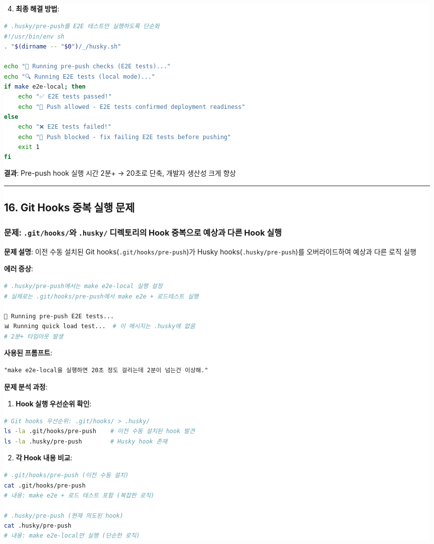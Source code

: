 4. **최종 해결 방법**:
```bash
# .husky/pre-push를 E2E 테스트만 실행하도록 단순화
#!/usr/bin/env sh
. "$(dirname -- "$0")/_/husky.sh"

echo "🚀 Running pre-push checks (E2E tests)..."
echo "🔍 Running E2E tests (local mode)..."
if make e2e-local; then
    echo "✅ E2E tests passed!"
    echo "🚀 Push allowed - E2E tests confirmed deployment readiness"
else
    echo "❌ E2E tests failed!"
    echo "🚫 Push blocked - fix failing E2E tests before pushing"
    exit 1
fi
```

**결과**: Pre-push hook 실행 시간 2분+ → 20초로 단축, 개발자 생산성 크게 향상

---

## 16. Git Hooks 중복 실행 문제

### 문제: `.git/hooks/`와 `.husky/` 디렉토리의 Hook 중복으로 예상과 다른 Hook 실행

**문제 설명**: 이전 수동 설치된 Git hooks(`.git/hooks/pre-push`)가 Husky hooks(`.husky/pre-push`)를 오버라이드하여 예상과 다른 로직 실행

**에러 증상**:
```bash
# .husky/pre-push에서는 make e2e-local 실행 설정
# 실제로는 .git/hooks/pre-push에서 make e2e + 로드테스트 실행

🚀 Running pre-push E2E tests...
📊 Running quick load test...  # 이 메시지는 .husky에 없음
# 2분+ 타임아웃 발생
```

**사용된 프롬프트**:
```
"make e2e-local을 실행하면 20초 정도 걸리는데 2분이 넘는건 이상해."
```

**문제 분석 과정**:

1. **Hook 실행 우선순위 확인**:
```bash
# Git hooks 우선순위: .git/hooks/ > .husky/
ls -la .git/hooks/pre-push    # 이전 수동 설치된 hook 발견
ls -la .husky/pre-push        # Husky hook 존재
```

2. **각 Hook 내용 비교**:
```bash
# .git/hooks/pre-push (이전 수동 설치)
cat .git/hooks/pre-push
# 내용: make e2e + 로드 테스트 포함 (복잡한 로직)

# .husky/pre-push (현재 의도된 hook)  
cat .husky/pre-push
# 내용: make e2e-local만 실행 (단순한 로직)
```
